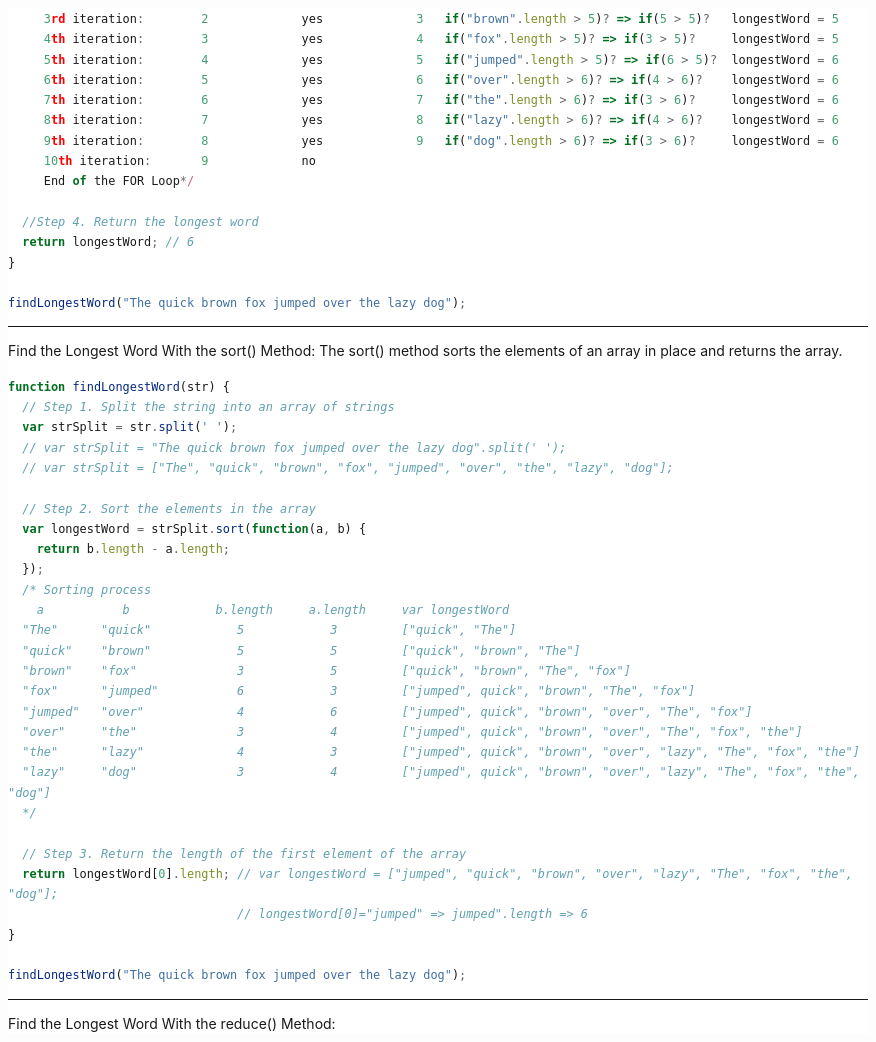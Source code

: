 ```js
     3rd iteration:        2             yes             3   if("brown".length > 5)? => if(5 > 5)?   longestWord = 5   
     4th iteration:        3             yes             4   if("fox".length > 5)? => if(3 > 5)?     longestWord = 5  
     5th iteration:        4             yes             5   if("jumped".length > 5)? => if(6 > 5)?  longestWord = 6 
     6th iteration:        5             yes             6   if("over".length > 6)? => if(4 > 6)?    longestWord = 6 
     7th iteration:        6             yes             7   if("the".length > 6)? => if(3 > 6)?     longestWord = 6
     8th iteration:        7             yes             8   if("lazy".length > 6)? => if(4 > 6)?    longestWord = 6 
     9th iteration:        8             yes             9   if("dog".length > 6)? => if(3 > 6)?     longestWord = 6 
     10th iteration:       9             no               
     End of the FOR Loop*/

  //Step 4. Return the longest word
  return longestWord; // 6
}

findLongestWord("The quick brown fox jumped over the lazy dog");
```
-----------------------------------------------------------------------------------------------------------------------------------------------------
Find the Longest Word With the sort() Method:
The sort() method sorts the elements of an array in place and returns the array.
```js
function findLongestWord(str) {
  // Step 1. Split the string into an array of strings
  var strSplit = str.split(' ');
  // var strSplit = "The quick brown fox jumped over the lazy dog".split(' ');
  // var strSplit = ["The", "quick", "brown", "fox", "jumped", "over", "the", "lazy", "dog"];
  
  // Step 2. Sort the elements in the array
  var longestWord = strSplit.sort(function(a, b) { 
    return b.length - a.length;
  });
  /* Sorting process
    a           b            b.length     a.length     var longestWord
  "The"      "quick"            5            3         ["quick", "The"]
  "quick"    "brown"            5            5         ["quick", "brown", "The"]  
  "brown"    "fox"              3            5         ["quick", "brown", "The", "fox"]
  "fox"      "jumped"           6            3         ["jumped", quick", "brown", "The", "fox"]
  "jumped"   "over"             4            6         ["jumped", quick", "brown", "over", "The", "fox"]
  "over"     "the"              3            4         ["jumped", quick", "brown", "over", "The", "fox", "the"]
  "the"      "lazy"             4            3         ["jumped", quick", "brown", "over", "lazy", "The", "fox", "the"]
  "lazy"     "dog"              3            4         ["jumped", quick", "brown", "over", "lazy", "The", "fox", "the", "dog"]
  */
  
  // Step 3. Return the length of the first element of the array
  return longestWord[0].length; // var longestWord = ["jumped", "quick", "brown", "over", "lazy", "The", "fox", "the", "dog"];
                                // longestWord[0]="jumped" => jumped".length => 6
}

findLongestWord("The quick brown fox jumped over the lazy dog");
```
--------------------------------------------------------------------------------------------------------------------------------------------------------
Find the Longest Word With the reduce() Method: